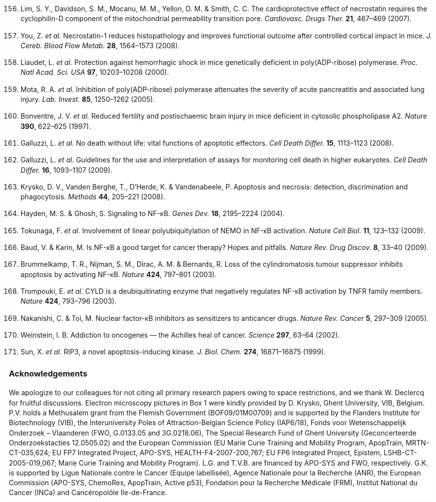 156. Lim, S. Y., Davidson, S. M., Mocanu, M. M., Yellon, D. M. & Smith, C. C. The cardioprotective effect of necrostatin requires the cyclophilin-D component of the mitochondrial permeability transition pore. *Cardiovasc. Drugs Ther.* **21**, 467–469 (2007).

157. You, Z. *et al.* Necrostatin-1 reduces histopathology and improves functional outcome after controlled cortical impact in mice. *J. Cereb. Blood Flow Metab.* **28**, 1564–1573 (2008).

158. Liaudet, L. *et al.* Protection against hemorrhagic shock in mice genetically deficient in poly(ADP-ribose) polymerase. *Proc. Natl Acad. Sci. USA* **97**, 10203–10208 (2000).

159. Mota, R. A. *et al.* Inhibition of poly(ADP-ribose) polymerase attenuates the severity of acute pancreatitis and associated lung injury. *Lab. Invest.* **85**, 1250–1262 (2005).

160. Bonventre, J. V. *et al.* Reduced fertility and postischaemic brain injury in mice deficient in cytosolic phospholipase A2. *Nature* **390**, 622–625 (1997).

161. Galluzzi, L. *et al.* No death without life: vital functions of apoptotic effectors. *Cell Death Differ.* **15**, 1113–1123 (2008).

162. Galluzzi, L. *et al.* Guidelines for the use and interpretation of assays for monitoring cell death in higher eukaryotes. *Cell Death Differ.* **16**, 1093–1107 (2009).

163. Krysko, D. V., Vanden Berghe, T., D’Herde, K. & Vandenabeele, P. Apoptosis and necrosis: detection, discrimination and phagocytosis. *Methods* **44**, 205–221 (2008).

164. Hayden, M. S. & Ghosh, S. Signaling to NF-κB. *Genes Dev.* **18**, 2195–2224 (2004).

165. Tokunaga, F. *et al.* Involvement of linear polyubiquitylation of NEMO in NF-κB activation. *Nature Cell Biol.* **11**, 123–132 (2009).

166. Baud, V. & Karin, M. Is NF-κB a good target for cancer therapy? Hopes and pitfalls. *Nature Rev. Drug Discov.* **8**, 33–40 (2009).

167. Brummelkamp, T. R., Nijman, S. M., Dirac, A. M. & Bernards, R. Loss of the cylindromatosis tumour suppressor inhibits apoptosis by activating NF-κB. *Nature* **424**, 797–801 (2003).

168. Trompouki, E. *et al.* CYLD is a deubiquitinating enzyme that negatively regulates NF-κB activation by TNFR family members. *Nature* **424**, 793–796 (2003).

169. Nakanishi, C. & Toi, M. Nuclear factor-κB inhibitors as sensitizers to anticancer drugs. *Nature Rev. Cancer* **5**, 297–309 (2005).

170. Weinstein, I. B. Addiction to oncogenes — the Achilles heal of cancer. *Science* **297**, 63–64 (2002).

171. Sun, X. *et al.* RIP3, a novel apoptosis-inducing kinase. *J. Biol. Chem.* **274**, 16871–16875 (1999).

### Acknowledgements

We apologize to our colleagues for not citing all primary research papers owing to space restrictions, and we thank W. Declercq for fruitful discussions. Electron microscopy pictures in Box 1 were kindly provided by D. Krysko, Ghent University, VIB, Belgium. P.V. holds a Methusalem grant from the Flemish Government (BOF09/01M00709) and is supported by the Flanders Institute for Biotechnology (VIB), the Interuniversity Poles of Attraction-Belgian Science Policy (IAP6/18), Fonds voor Wetenschappelijk Onderzoek – Vlaanderen (FWO, G.0133.05 and 3G.0218.06), The Special Research Fund of Ghent University (Geconcerteerde Onderzoekstacties 12.0505.02) and the European Commission (EU Marie Curie Training and Mobility Program, ApopTrain, MRTN-CT-035,624; EU FP7 Integrated Project, APO-SYS, HEALTH-F4-2007-200,767; EU FP6 Integrated Project, Epistem, LSHB-CT-2005-019,067; Marie Curie Training and Mobility Program). L.G. and T.V.B. are financed by APO-SYS and FWO, respectively. G.K. is supported by Ligue Nationale contre le Cancer (Equipe labellisée), Agence Nationale pour la Recherche (ANR), the European Commission (APO-SYS, ChemoRes, ApopTrain, Active p53), Fondation pour la Recherche Médicale (FRM), Institut National du Cancer (INCa) and Cancéropolôle Ile-de-France.
